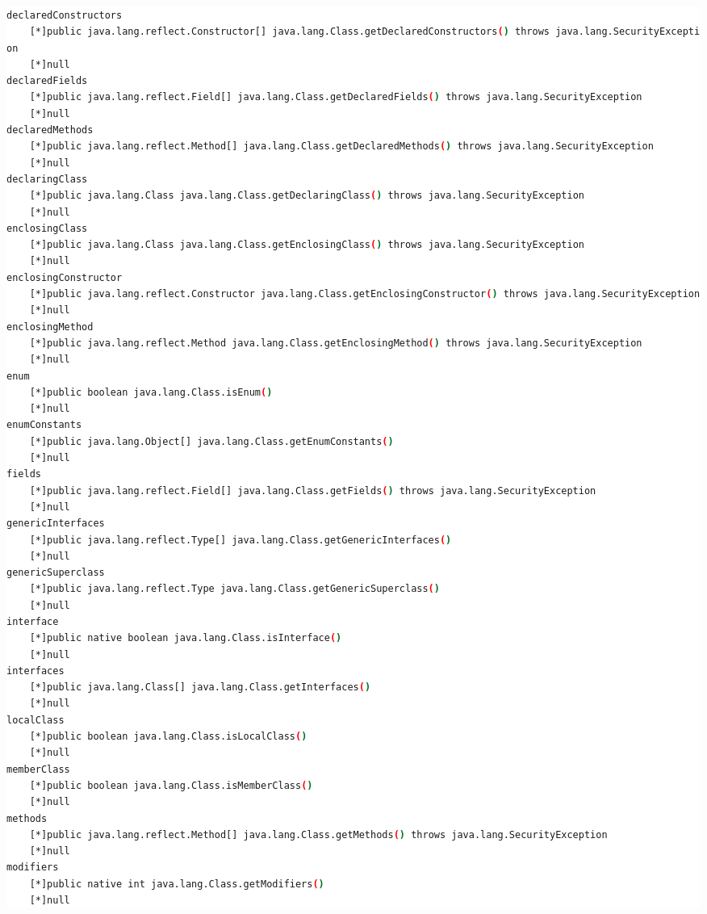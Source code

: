 ```bash
declaredConstructors
    [*]public java.lang.reflect.Constructor[] java.lang.Class.getDeclaredConstructors() throws java.lang.SecurityException
    [*]null
declaredFields
    [*]public java.lang.reflect.Field[] java.lang.Class.getDeclaredFields() throws java.lang.SecurityException
    [*]null
declaredMethods
    [*]public java.lang.reflect.Method[] java.lang.Class.getDeclaredMethods() throws java.lang.SecurityException
    [*]null
declaringClass
    [*]public java.lang.Class java.lang.Class.getDeclaringClass() throws java.lang.SecurityException
    [*]null
enclosingClass
    [*]public java.lang.Class java.lang.Class.getEnclosingClass() throws java.lang.SecurityException
    [*]null
enclosingConstructor
    [*]public java.lang.reflect.Constructor java.lang.Class.getEnclosingConstructor() throws java.lang.SecurityException
    [*]null
enclosingMethod
    [*]public java.lang.reflect.Method java.lang.Class.getEnclosingMethod() throws java.lang.SecurityException
    [*]null
enum
    [*]public boolean java.lang.Class.isEnum()
    [*]null
enumConstants
    [*]public java.lang.Object[] java.lang.Class.getEnumConstants()
    [*]null
fields
    [*]public java.lang.reflect.Field[] java.lang.Class.getFields() throws java.lang.SecurityException
    [*]null
genericInterfaces
    [*]public java.lang.reflect.Type[] java.lang.Class.getGenericInterfaces()
    [*]null
genericSuperclass
    [*]public java.lang.reflect.Type java.lang.Class.getGenericSuperclass()
    [*]null
interface
    [*]public native boolean java.lang.Class.isInterface()
    [*]null
interfaces
    [*]public java.lang.Class[] java.lang.Class.getInterfaces()
    [*]null
localClass
    [*]public boolean java.lang.Class.isLocalClass()
    [*]null
memberClass
    [*]public boolean java.lang.Class.isMemberClass()
    [*]null
methods
    [*]public java.lang.reflect.Method[] java.lang.Class.getMethods() throws java.lang.SecurityException
    [*]null
modifiers
    [*]public native int java.lang.Class.getModifiers()
    [*]null
```